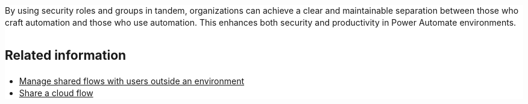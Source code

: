 By using security roles and groups in tandem, organizations can achieve a clear and maintainable separation between those who craft automation and those who use automation. This enhances both security and productivity in Power Automate environments.

## Related information

- [Manage shared flows with users outside an environment](manage-shared-flows-with-users-outside-environment.md)
- [Share a cloud flow](create-team-flows.md)